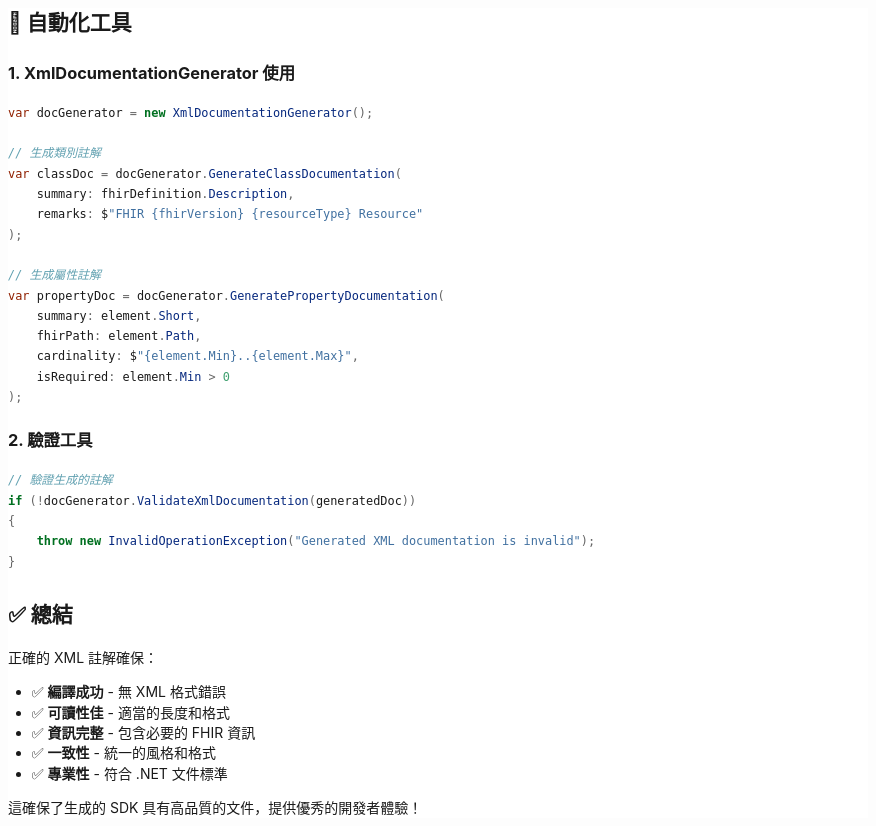 ## 🚀 自動化工具

### 1. XmlDocumentationGenerator 使用
```csharp
var docGenerator = new XmlDocumentationGenerator();

// 生成類別註解
var classDoc = docGenerator.GenerateClassDocumentation(
    summary: fhirDefinition.Description,
    remarks: $"FHIR {fhirVersion} {resourceType} Resource"
);

// 生成屬性註解
var propertyDoc = docGenerator.GeneratePropertyDocumentation(
    summary: element.Short,
    fhirPath: element.Path,
    cardinality: $"{element.Min}..{element.Max}",
    isRequired: element.Min > 0
);
```

### 2. 驗證工具
```csharp
// 驗證生成的註解
if (!docGenerator.ValidateXmlDocumentation(generatedDoc))
{
    throw new InvalidOperationException("Generated XML documentation is invalid");
}
```

## ✅ 總結

正確的 XML 註解確保：
- ✅ **編譯成功** - 無 XML 格式錯誤
- ✅ **可讀性佳** - 適當的長度和格式
- ✅ **資訊完整** - 包含必要的 FHIR 資訊
- ✅ **一致性** - 統一的風格和格式
- ✅ **專業性** - 符合 .NET 文件標準

這確保了生成的 SDK 具有高品質的文件，提供優秀的開發者體驗！
